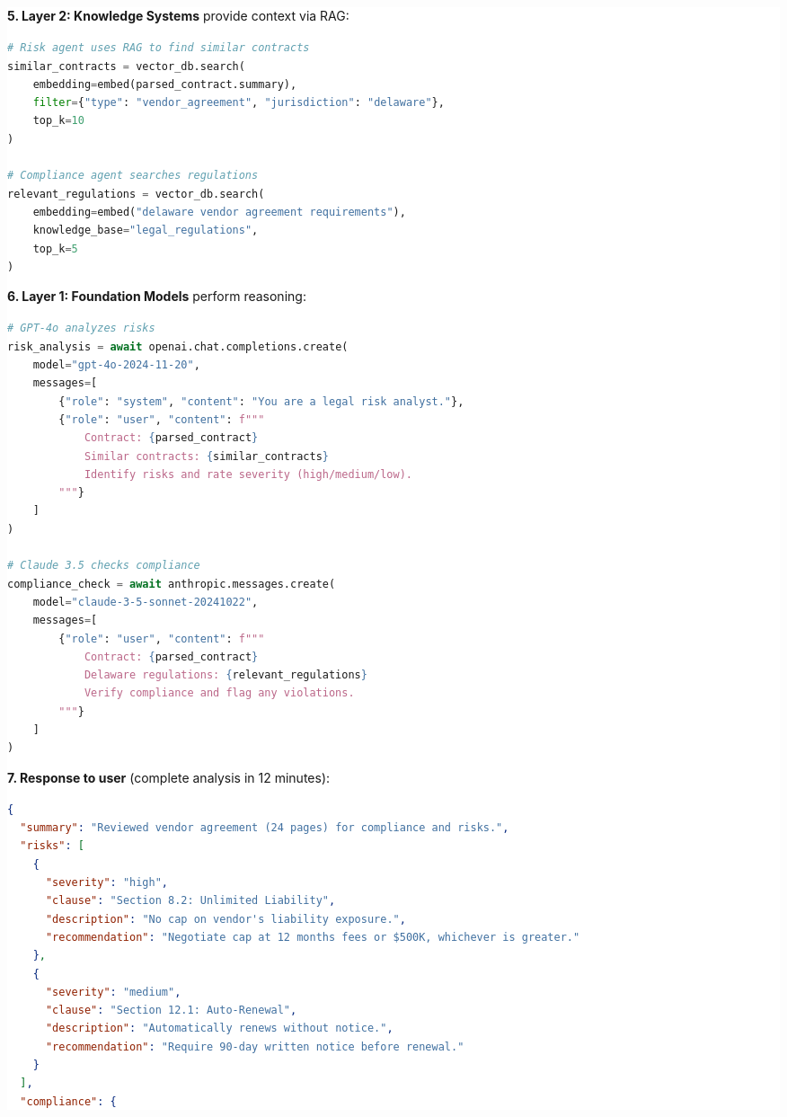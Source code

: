 **5. Layer 2: Knowledge Systems** provide context via RAG:

```python
# Risk agent uses RAG to find similar contracts
similar_contracts = vector_db.search(
    embedding=embed(parsed_contract.summary),
    filter={"type": "vendor_agreement", "jurisdiction": "delaware"},
    top_k=10
)

# Compliance agent searches regulations
relevant_regulations = vector_db.search(
    embedding=embed("delaware vendor agreement requirements"),
    knowledge_base="legal_regulations",
    top_k=5
)
```

**6. Layer 1: Foundation Models** perform reasoning:

```python
# GPT-4o analyzes risks
risk_analysis = await openai.chat.completions.create(
    model="gpt-4o-2024-11-20",
    messages=[
        {"role": "system", "content": "You are a legal risk analyst."},
        {"role": "user", "content": f"""
            Contract: {parsed_contract}
            Similar contracts: {similar_contracts}
            Identify risks and rate severity (high/medium/low).
        """}
    ]
)

# Claude 3.5 checks compliance
compliance_check = await anthropic.messages.create(
    model="claude-3-5-sonnet-20241022",
    messages=[
        {"role": "user", "content": f"""
            Contract: {parsed_contract}
            Delaware regulations: {relevant_regulations}
            Verify compliance and flag any violations.
        """}
    ]
)
```

**7. Response to user** (complete analysis in 12 minutes):

```json
{
  "summary": "Reviewed vendor agreement (24 pages) for compliance and risks.",
  "risks": [
    {
      "severity": "high",
      "clause": "Section 8.2: Unlimited Liability",
      "description": "No cap on vendor's liability exposure.",
      "recommendation": "Negotiate cap at 12 months fees or $500K, whichever is greater."
    },
    {
      "severity": "medium",
      "clause": "Section 12.1: Auto-Renewal",
      "description": "Automatically renews without notice.",
      "recommendation": "Require 90-day written notice before renewal."
    }
  ],
  "compliance": {
```